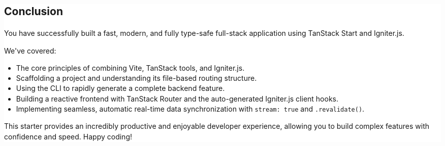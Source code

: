 
## Conclusion

You have successfully built a fast, modern, and fully type-safe full-stack application using TanStack Start and Igniter.js.

We've covered:
-   The core principles of combining Vite, TanStack tools, and Igniter.js.
-   Scaffolding a project and understanding its file-based routing structure.
-   Using the CLI to rapidly generate a complete backend feature.
-   Building a reactive frontend with TanStack Router and the auto-generated Igniter.js client hooks.
-   Implementing seamless, automatic real-time data synchronization with `stream: true` and `.revalidate()`.

This starter provides an incredibly productive and enjoyable developer experience, allowing you to build complex features with confidence and speed. Happy coding!
